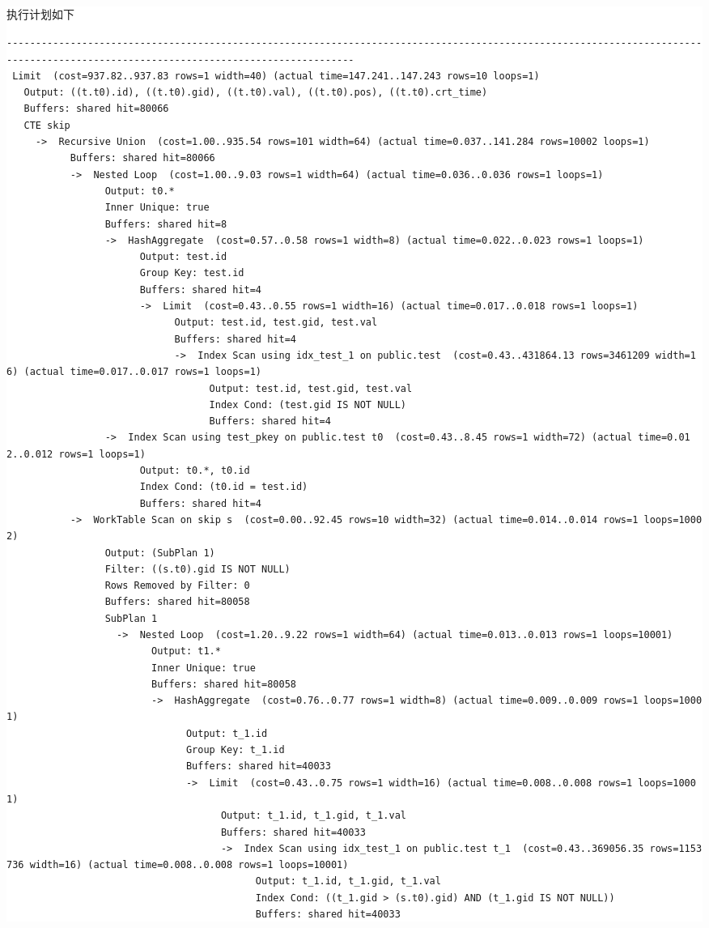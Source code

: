 执行计划如下  
  
```  
------------------------------------------------------------------------------------------------------------------------------------------------------------------------------------  
 Limit  (cost=937.82..937.83 rows=1 width=40) (actual time=147.241..147.243 rows=10 loops=1)  
   Output: ((t.t0).id), ((t.t0).gid), ((t.t0).val), ((t.t0).pos), ((t.t0).crt_time)  
   Buffers: shared hit=80066  
   CTE skip  
     ->  Recursive Union  (cost=1.00..935.54 rows=101 width=64) (actual time=0.037..141.284 rows=10002 loops=1)  
           Buffers: shared hit=80066  
           ->  Nested Loop  (cost=1.00..9.03 rows=1 width=64) (actual time=0.036..0.036 rows=1 loops=1)  
                 Output: t0.*  
                 Inner Unique: true  
                 Buffers: shared hit=8  
                 ->  HashAggregate  (cost=0.57..0.58 rows=1 width=8) (actual time=0.022..0.023 rows=1 loops=1)  
                       Output: test.id  
                       Group Key: test.id  
                       Buffers: shared hit=4  
                       ->  Limit  (cost=0.43..0.55 rows=1 width=16) (actual time=0.017..0.018 rows=1 loops=1)  
                             Output: test.id, test.gid, test.val  
                             Buffers: shared hit=4  
                             ->  Index Scan using idx_test_1 on public.test  (cost=0.43..431864.13 rows=3461209 width=16) (actual time=0.017..0.017 rows=1 loops=1)  
                                   Output: test.id, test.gid, test.val  
                                   Index Cond: (test.gid IS NOT NULL)  
                                   Buffers: shared hit=4  
                 ->  Index Scan using test_pkey on public.test t0  (cost=0.43..8.45 rows=1 width=72) (actual time=0.012..0.012 rows=1 loops=1)  
                       Output: t0.*, t0.id  
                       Index Cond: (t0.id = test.id)  
                       Buffers: shared hit=4  
           ->  WorkTable Scan on skip s  (cost=0.00..92.45 rows=10 width=32) (actual time=0.014..0.014 rows=1 loops=10002)  
                 Output: (SubPlan 1)  
                 Filter: ((s.t0).gid IS NOT NULL)  
                 Rows Removed by Filter: 0  
                 Buffers: shared hit=80058  
                 SubPlan 1  
                   ->  Nested Loop  (cost=1.20..9.22 rows=1 width=64) (actual time=0.013..0.013 rows=1 loops=10001)  
                         Output: t1.*  
                         Inner Unique: true  
                         Buffers: shared hit=80058  
                         ->  HashAggregate  (cost=0.76..0.77 rows=1 width=8) (actual time=0.009..0.009 rows=1 loops=10001)  
                               Output: t_1.id  
                               Group Key: t_1.id  
                               Buffers: shared hit=40033  
                               ->  Limit  (cost=0.43..0.75 rows=1 width=16) (actual time=0.008..0.008 rows=1 loops=10001)  
                                     Output: t_1.id, t_1.gid, t_1.val  
                                     Buffers: shared hit=40033  
                                     ->  Index Scan using idx_test_1 on public.test t_1  (cost=0.43..369056.35 rows=1153736 width=16) (actual time=0.008..0.008 rows=1 loops=10001)  
                                           Output: t_1.id, t_1.gid, t_1.val  
                                           Index Cond: ((t_1.gid > (s.t0).gid) AND (t_1.gid IS NOT NULL))  
                                           Buffers: shared hit=40033  
```